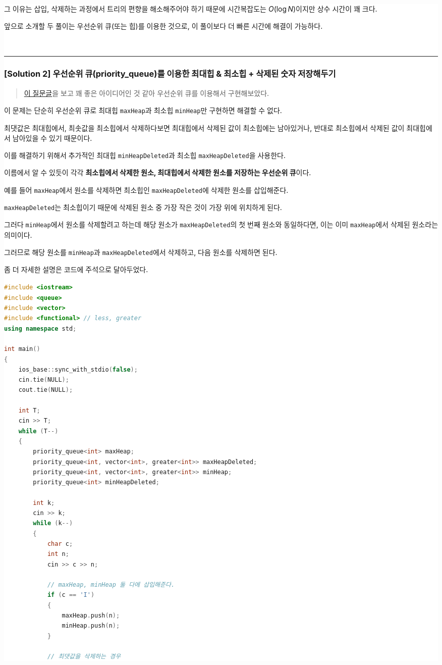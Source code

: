 그 이유는 삽입, 삭제하는 과정에서 트리의 편향을 해소해주어야 하기 때문에 시간복잡도는 $O(\log N)$이지만 상수 시간이 꽤 크다.

앞으로 소개할 두 풀이는 우선순위 큐(또는 힙)를 이용한 것으로, 이 풀이보다 더 빠른 시간에 해결이 가능하다.

<br/>

---

### [Solution 2] 우선순위 큐(priority_queue)를 이용한 최대힙 & 최소힙 + 삭제된 숫자 저장해두기

> [이 질문글](https://www.acmicpc.net/board/view/78888)을 보고 꽤 좋은 아이디어인 것 같아 우선순위 큐를 이용해서 구현해보았다.

이 문제는 단순히 우선순위 큐로 최대힙 `maxHeap`과 최소힙 `minHeap`만 구현하면 해결할 수 없다.

최댓값은 최대힙에서, 최솟값을 최소힙에서 삭제하다보면 최대힙에서 삭제된 값이 최소힙에는 남아있거나, 반대로 최소힙에서 삭제된 값이 최대힙에서 남아있을 수 있기 때문이다.

이를 해결하기 위해서 추가적인 최대힙 `minHeapDeleted`과 최소힙 `maxHeapDeleted`을 사용한다.

이름에서 알 수 있듯이 각각 **최소힙에서 삭제한 원소, 최대힙에서 삭제한 원소를 저장하는 우선순위 큐**이다.

예를 들어 `maxHeap`에서 원소를 삭제하면 최소힙인 `maxHeapDeleted`에 삭제한 원소를 삽입해준다.

`maxHeapDeleted`는 최소힙이기 때문에 삭제된 원소 중 가장 작은 것이 가장 위에 위치하게 된다.

그러다 `minHeap`에서 원소를 삭제할려고 하는데 해당 원소가 `maxHeapDeleted`의 첫 번째 원소와 동일하다면, 이는 이미 `maxHeap`에서 삭제된 원소라는 의미이다.

그러므로 해당 원소를 `minHeap`과 `maxHeapDeleted`에서 삭제하고, 다음 원소를 삭제하면 된다.

좀 더 자세한 설명은 코드에 주석으로 달아두었다.

```cpp
#include <iostream>
#include <queue>
#include <vector>
#include <functional> // less, greater
using namespace std;

int main()
{
    ios_base::sync_with_stdio(false);
    cin.tie(NULL);
    cout.tie(NULL);
    
    int T;
    cin >> T;
    while (T--)
    {
        priority_queue<int> maxHeap;
        priority_queue<int, vector<int>, greater<int>> maxHeapDeleted;
        priority_queue<int, vector<int>, greater<int>> minHeap;
        priority_queue<int> minHeapDeleted;
        
        int k;
        cin >> k;
        while (k--)
        {
            char c;
            int n;
            cin >> c >> n;
            
            // maxHeap, minHeap 둘 다에 삽입해준다.
            if (c == 'I')
            {
                maxHeap.push(n);
                minHeap.push(n);
            }
            
            // 최댓값을 삭제하는 경우
```